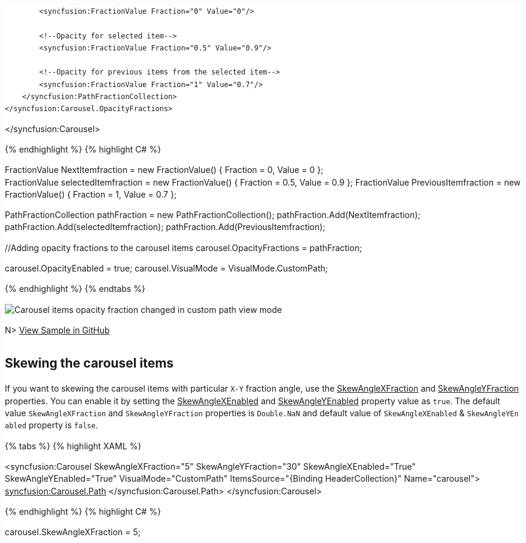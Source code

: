             <syncfusion:FractionValue Fraction="0" Value="0"/>
            
            <!--Opacity for selected item-->
            <syncfusion:FractionValue Fraction="0.5" Value="0.9"/>
            
            <!--Opacity for previous items from the selected item-->
            <syncfusion:FractionValue Fraction="1" Value="0.7"/>
        </syncfusion:PathFractionCollection>
    </syncfusion:Carousel.OpacityFractions>
</syncfusion:Carousel>

{% endhighlight %}
{% highlight C# %}

FractionValue NextItemfraction = new FractionValue() { Fraction = 0, Value = 0 };			
FractionValue selectedItemfraction = new FractionValue() { Fraction = 0.5, Value = 0.9 };
FractionValue PreviousItemfraction = new FractionValue() { Fraction = 1, Value = 0.7 };

PathFractionCollection pathFraction = new PathFractionCollection();
pathFraction.Add(NextItemfraction);
pathFraction.Add(selectedItemfraction);
pathFraction.Add(PreviousItemfraction);

//Adding opacity fractions to the carousel items
carousel.OpacityFractions = pathFraction;

carousel.OpacityEnabled = true;
carousel.VisualMode = VisualMode.CustomPath;

{% endhighlight %}
{% endtabs %}

![Carousel items opacity fraction changed in custom path view mode](Rotation-images/OpacityFractions.gif)

N> [View Sample in GitHub](https://github.com/SyncfusionExamples/syncfusion-wpf-carousel-examples/tree/master/Samples/CustomPath)

## Skewing the carousel items

If you want to skewing the carousel items with particular `X-Y` fraction angle, use the [SkewAngleXFraction](https://help.syncfusion.com/cr/wpf/Syncfusion.Windows.Shared.Carousel.html#Syncfusion_Windows_Shared_Carousel_SkewAngleXFraction) and [SkewAngleYFraction](https://help.syncfusion.com/cr/wpf/Syncfusion.Windows.Shared.Carousel.html#Syncfusion_Windows_Shared_Carousel_SkewAngleYFraction) properties. You can enable it by setting the [SkewAngleXEnabled](https://help.syncfusion.com/cr/wpf/Syncfusion.Windows.Shared.Carousel.html#Syncfusion_Windows_Shared_Carousel_SkewAngleXEnabled) and [SkewAngleYEnabled](https://help.syncfusion.com/cr/wpf/Syncfusion.Windows.Shared.Carousel.html#Syncfusion_Windows_Shared_Carousel_SkewAngleYEnabled) property value as `true`. The default value `SkewAngleXFraction` and `SkewAngleYFraction` properties is `Double.NaN` and default value of `SkewAngleXEnabled` & `SkewAngleYEnabled` property is `false`.

{% tabs %}
{% highlight XAML %}

<syncfusion:Carousel SkewAngleXFraction="5"
                     SkewAngleYFraction="30" 
                     SkewAngleXEnabled="True"
                     SkewAngleYEnabled="True"
                     VisualMode="CustomPath"
                     ItemsSource="{Binding HeaderCollection}"
                     Name="carousel">
    <syncfusion:Carousel.Path>
        <Path Data="M0,0 L100,0" />
    </syncfusion:Carousel.Path>
</syncfusion:Carousel>

{% endhighlight %}
{% highlight C# %}

carousel.SkewAngleXFraction = 5;